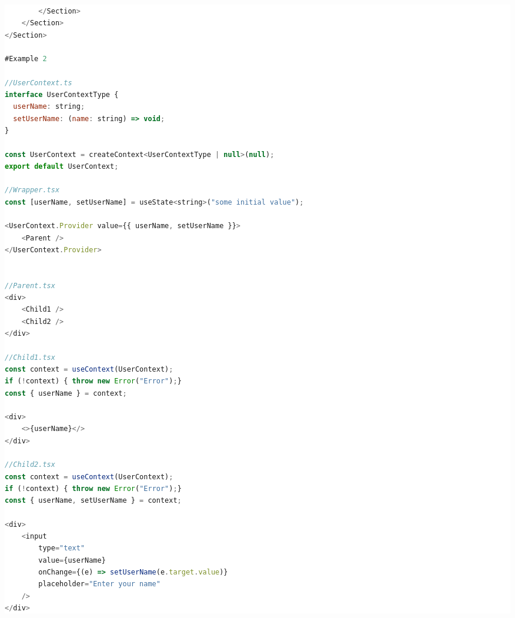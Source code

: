 ```javascript
        </Section>
    </Section>
</Section>

#Example 2

//UserContext.ts
interface UserContextType {
  userName: string;
  setUserName: (name: string) => void;
}

const UserContext = createContext<UserContextType | null>(null);
export default UserContext;

//Wrapper.tsx
const [userName, setUserName] = useState<string>("some initial value");

<UserContext.Provider value={{ userName, setUserName }}>	
	<Parent />
</UserContext.Provider>


//Parent.tsx
<div>
	<Child1 />
    <Child2 />
</div>

//Child1.tsx
const context = useContext(UserContext);
if (!context) {	throw new Error("Error");}
const { userName } = context;

<div>
    <>{userName}</>
</div>

//Child2.tsx
const context = useContext(UserContext);
if (!context) {	throw new Error("Error");}
const { userName, setUserName } = context;

<div>
	<input
		type="text"
		value={userName}
		onChange={(e) => setUserName(e.target.value)}
		placeholder="Enter your name"
	/>
</div>
```
